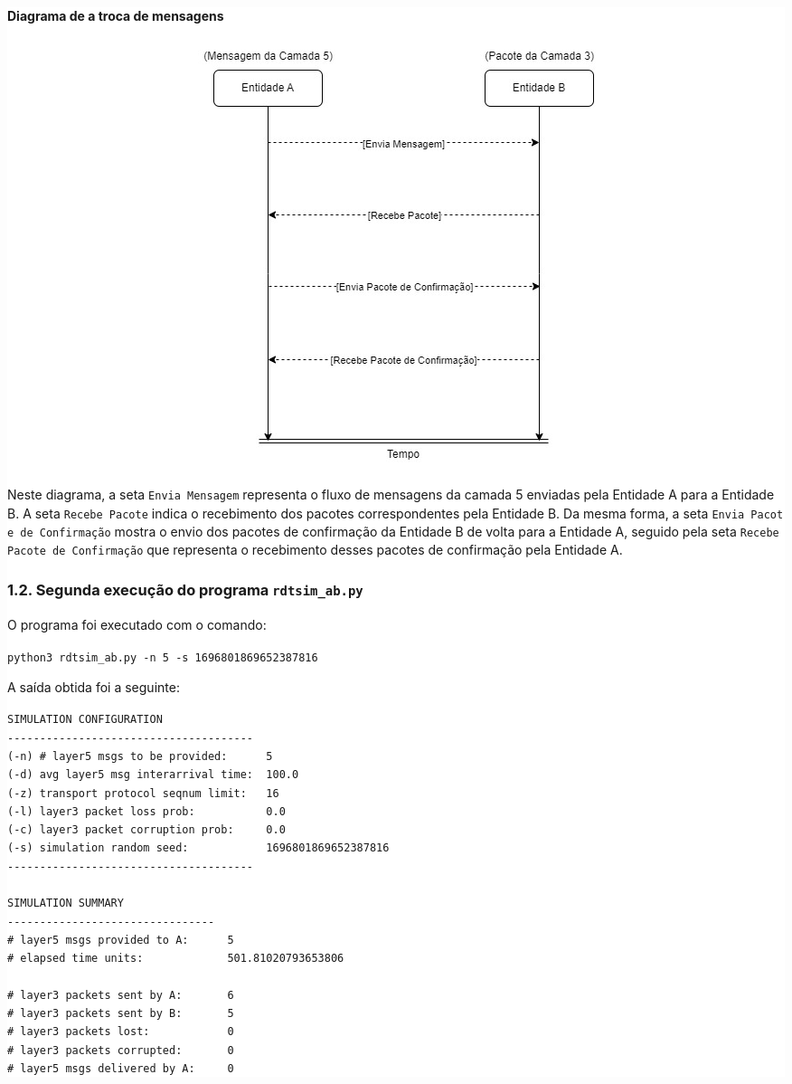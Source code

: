 #### Diagrama de a troca de mensagens

<p align="center">
 <img src="assets/comm_chart_1.jpg" alt="Diagrama de a troca de mensagens da primeira execução"/>
</p>

Neste diagrama, a seta `Envia Mensagem` representa o fluxo de mensagens da camada 5 enviadas pela Entidade A para a Entidade B. A seta `Recebe Pacote` indica o recebimento dos pacotes correspondentes pela Entidade B. Da mesma forma, a seta `Envia Pacote de Confirmação` mostra o envio dos pacotes de confirmação da Entidade B de volta para a Entidade A, seguido pela seta `Recebe Pacote de Confirmação` que representa o recebimento desses pacotes de confirmação pela Entidade A.

### 1.2. Segunda execução do programa `rdtsim_ab.py`

O programa foi executado com o comando:

```shell
python3 rdtsim_ab.py -n 5 -s 1696801869652387816
```

A saída obtida foi a seguinte:
```text
SIMULATION CONFIGURATION
--------------------------------------
(-n) # layer5 msgs to be provided:      5
(-d) avg layer5 msg interarrival time:  100.0
(-z) transport protocol seqnum limit:   16
(-l) layer3 packet loss prob:           0.0
(-c) layer3 packet corruption prob:     0.0
(-s) simulation random seed:            1696801869652387816
--------------------------------------

SIMULATION SUMMARY
--------------------------------
# layer5 msgs provided to A:      5
# elapsed time units:             501.81020793653806

# layer3 packets sent by A:       6
# layer3 packets sent by B:       5
# layer3 packets lost:            0
# layer3 packets corrupted:       0
# layer5 msgs delivered by A:     0
```